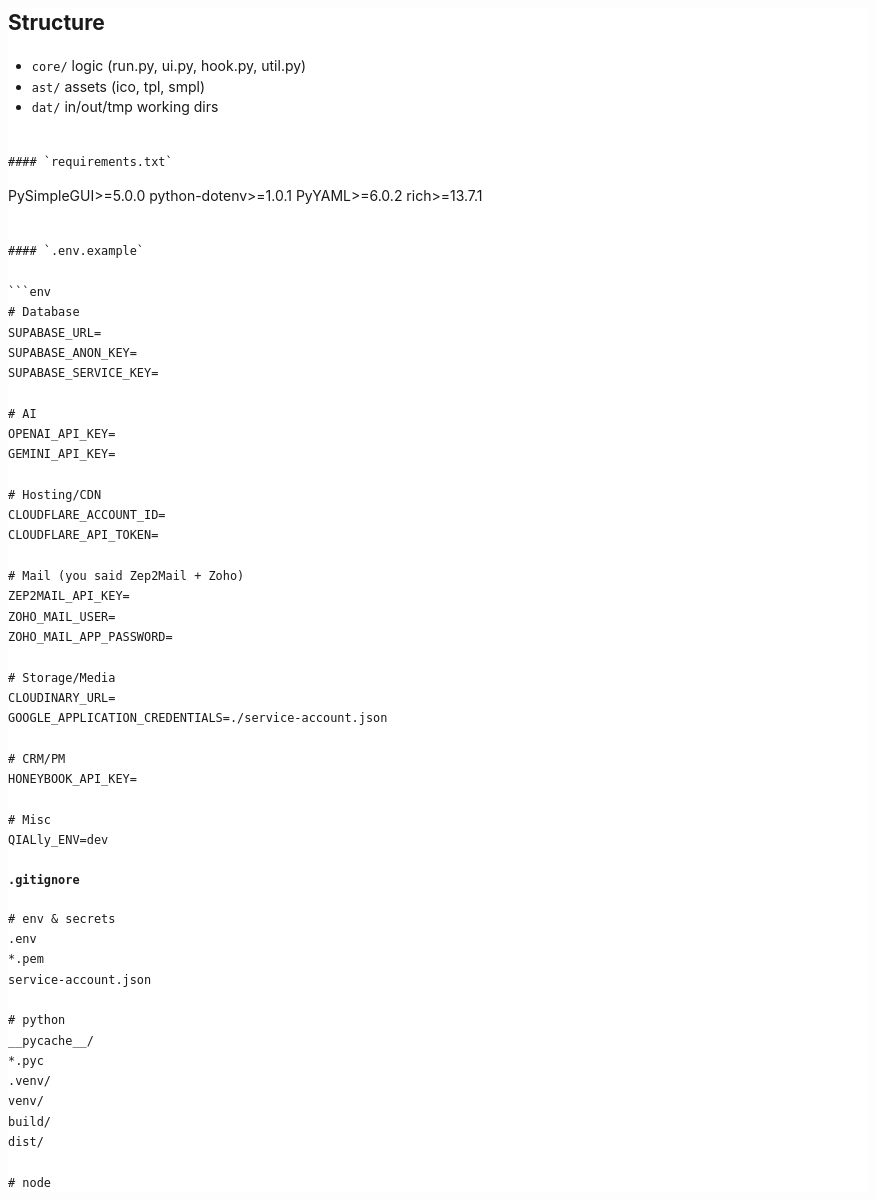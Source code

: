 ## Structure
- `core/` logic (run.py, ui.py, hook.py, util.py)
- `ast/`  assets (ico, tpl, smpl)
- `dat/`  in/out/tmp working dirs
```

#### `requirements.txt`

```
PySimpleGUI>=5.0.0
python-dotenv>=1.0.1
PyYAML>=6.0.2
rich>=13.7.1
```

#### `.env.example`

```env
# Database
SUPABASE_URL=
SUPABASE_ANON_KEY=
SUPABASE_SERVICE_KEY=

# AI
OPENAI_API_KEY=
GEMINI_API_KEY=

# Hosting/CDN
CLOUDFLARE_ACCOUNT_ID=
CLOUDFLARE_API_TOKEN=

# Mail (you said Zep2Mail + Zoho)
ZEP2MAIL_API_KEY=
ZOHO_MAIL_USER=
ZOHO_MAIL_APP_PASSWORD=

# Storage/Media
CLOUDINARY_URL=
GOOGLE_APPLICATION_CREDENTIALS=./service-account.json

# CRM/PM
HONEYBOOK_API_KEY=

# Misc
QIALly_ENV=dev
```

#### `.gitignore`

```
# env & secrets
.env
*.pem
service-account.json

# python
__pycache__/
*.pyc
.venv/
venv/
build/
dist/

# node
```